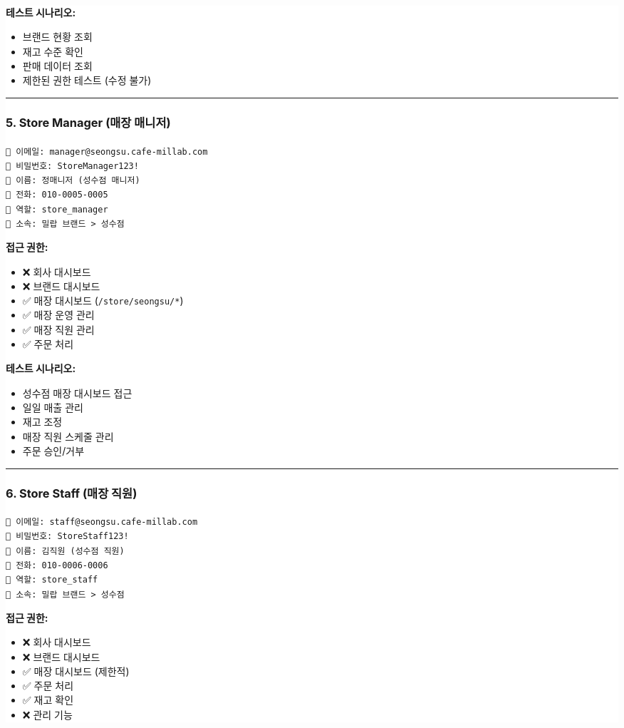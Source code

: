 **테스트 시나리오:**

- 브랜드 현황 조회
- 재고 수준 확인
- 판매 데이터 조회
- 제한된 권한 테스트 (수정 불가)

---

### 5. Store Manager (매장 매니저)

```
📧 이메일: manager@seongsu.cafe-millab.com
🔑 비밀번호: StoreManager123!
👤 이름: 정매니저 (성수점 매니저)
📱 전화: 010-0005-0005
🏢 역할: store_manager
🏪 소속: 밀랍 브랜드 > 성수점
```

**접근 권한:**

- ❌ 회사 대시보드
- ❌ 브랜드 대시보드
- ✅ 매장 대시보드 (`/store/seongsu/*`)
- ✅ 매장 운영 관리
- ✅ 매장 직원 관리
- ✅ 주문 처리

**테스트 시나리오:**

- 성수점 매장 대시보드 접근
- 일일 매출 관리
- 재고 조정
- 매장 직원 스케줄 관리
- 주문 승인/거부

---

### 6. Store Staff (매장 직원)

```
📧 이메일: staff@seongsu.cafe-millab.com
🔑 비밀번호: StoreStaff123!
👤 이름: 김직원 (성수점 직원)
📱 전화: 010-0006-0006
🏢 역할: store_staff
🏪 소속: 밀랍 브랜드 > 성수점
```

**접근 권한:**

- ❌ 회사 대시보드
- ❌ 브랜드 대시보드
- ✅ 매장 대시보드 (제한적)
- ✅ 주문 처리
- ✅ 재고 확인
- ❌ 관리 기능
